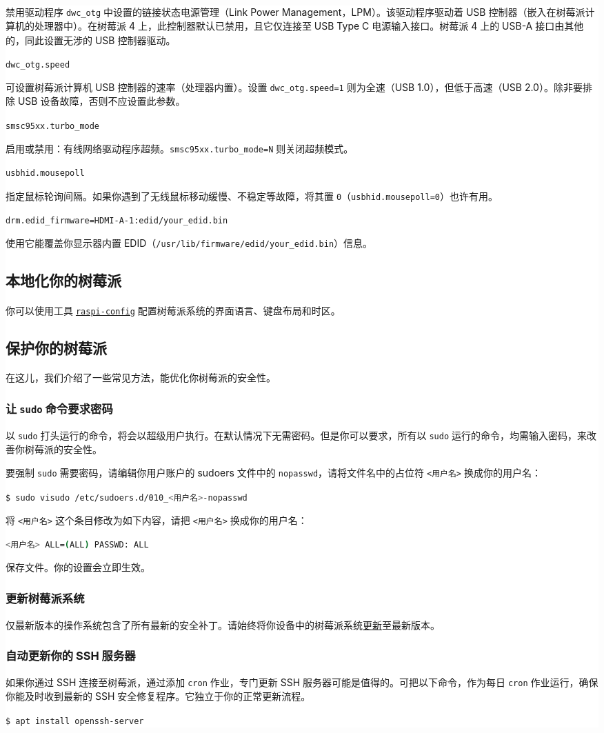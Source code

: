   禁用驱动程序 `dwc_otg` 中设置的链接状态电源管理（Link Power Management，LPM）。该驱动程序驱动着 USB 控制器（嵌入在树莓派计算机的处理器中）。在树莓派 4 上，此控制器默认已禁用，且它仅连接至 USB Type C 电源输入接口。树莓派 4 上的 USB-A 接口由其他的，同此设置无涉的 USB 控制器驱动。

`dwc_otg.speed` 

  可设置树莓派计算机 USB 控制器的速率（处理器内置）。设置 `dwc_otg.speed=1` 则为全速（USB 1.0），但低于高速（USB 2.0）。除非要排除 USB 设备故障，否则不应设置此参数。

`smsc95xx.turbo_mode` 

  启用或禁用：有线网络驱动程序超频。`smsc95xx.turbo_mode=N` 则关闭超频模式。

`usbhid.mousepoll` 

  指定鼠标轮询间隔。如果你遇到了无线鼠标移动缓慢、不稳定等故障，将其置 `0`（`usbhid.mousepoll=0`）也许有用。

`drm.edid_firmware=HDMI-A-1:edid/your_edid.bin`

  使用它能覆盖你显示器内置 EDID（`/usr/lib/firmware/edid/your_edid.bin`）信息。

## 本地化你的树莓派

你可以使用工具 [`raspi-config`](https://www.raspberrypi.com/documentation/computers/configuration.html#raspi-config) 配置树莓派系统的界面语言、键盘布局和时区。

## 保护你的树莓派

在这儿，我们介绍了一些常见方法，能优化你树莓派的安全性。

### 让 `sudo` 命令要求密码

以 `sudo` 打头运行的命令，将会以超级用户执行。在默认情况下无需密码。但是你可以要求，所有以 `sudo` 运行的命令，均需输入密码，来改善你树莓派的安全性。

要强制 `sudo` 需要密码，请编辑你用户账户的 sudoers 文件中的 `nopasswd`，请将文件名中的占位符 `<用户名>` 换成你的用户名：

```bash
$ sudo visudo /etc/sudoers.d/010_<用户名>-nopasswd
```

将 `<用户名>` 这个条目修改为如下内容，请把 `<用户名>` 换成你的用户名：

```bash
<用户名> ALL=(ALL) PASSWD: ALL
```

保存文件。你的设置会立即生效。

### 更新树莓派系统

仅最新版本的操作系统包含了所有最新的安全补丁。请始终将你设备中的树莓派系统[更新](https://www.raspberrypi.com/documentation/computers/os.html#update-software)至最新版本。

### 自动更新你的 SSH 服务器

如果你通过 SSH 连接至树莓派，通过添加 `cron` 作业，专门更新 SSH 服务器可能是值得的。可把以下命令，作为每日 `cron` 作业运行，确保你能及时收到最新的 SSH 安全修复程序。它独立于你的正常更新流程。

```bash
$ apt install openssh-server
```

